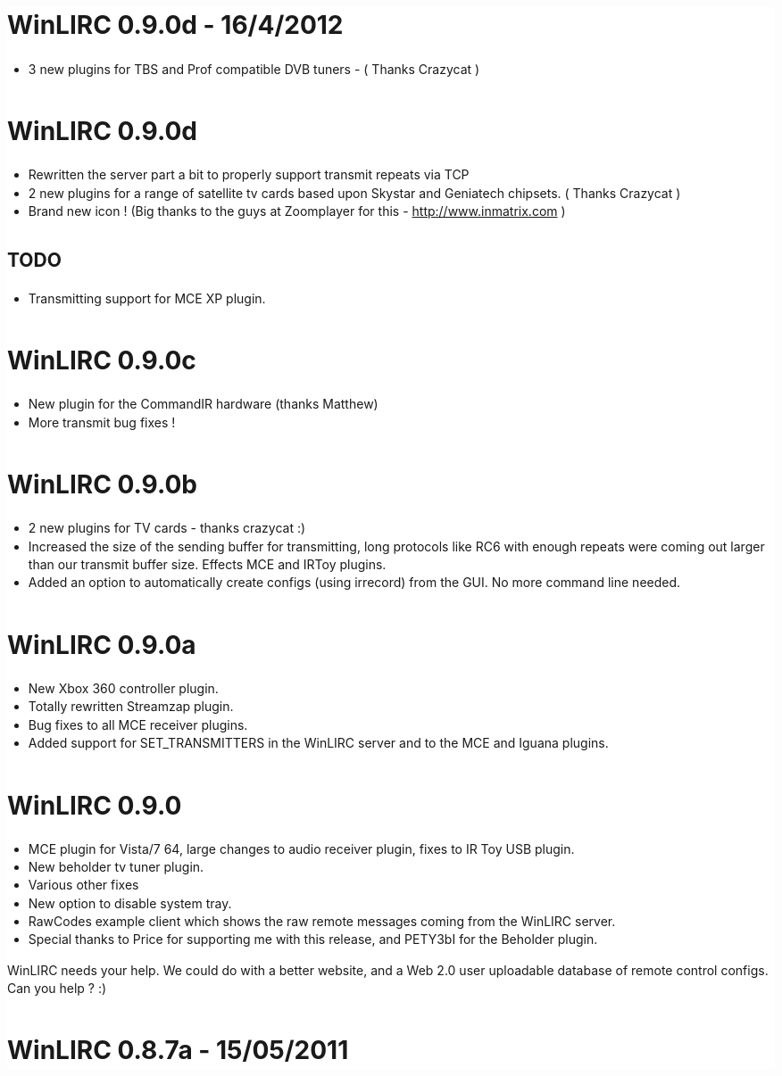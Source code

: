 WinLIRC 0.9.0d     - 16/4/2012
==============

- 3 new plugins for TBS and Prof compatible DVB tuners - ( Thanks Crazycat )

WinLIRC 0.9.0d
==============

- Rewritten the server part a bit to properly support transmit repeats via TCP
- 2 new plugins for a range of satellite tv cards based upon Skystar and Geniatech chipsets. ( Thanks Crazycat )
- Brand new icon ! (Big thanks to the guys at Zoomplayer for this - http://www.inmatrix.com ) 

TODO
---------

- Transmitting support for MCE XP plugin.

WinLIRC 0.9.0c
==============

- New plugin for the CommandIR hardware (thanks Matthew)
- More transmit bug fixes !

WinLIRC 0.9.0b
=============

- 2 new plugins for TV cards - thanks crazycat :)
- Increased the size of the sending buffer for transmitting, long protocols like RC6 with enough
  repeats were coming out larger than our transmit buffer size. Effects MCE and IRToy plugins.
- Added an option to automatically create configs (using irrecord) from the GUI. No more command line
  needed.

WinLIRC 0.9.0a
==============

- New Xbox 360 controller plugin.
- Totally rewritten Streamzap plugin.
- Bug fixes to all MCE receiver plugins.
- Added support for SET_TRANSMITTERS in the WinLIRC server and to the MCE and Iguana plugins.

WinLIRC 0.9.0
=============

- MCE plugin for Vista/7 64, large changes to audio receiver plugin, fixes to IR Toy USB plugin. 
- New beholder tv tuner plugin.
- Various other fixes
- New option to disable system tray.
- RawCodes example client which shows the raw remote messages coming from the WinLIRC server.
- Special thanks to Price for supporting me with this release, and PETY3bI for the Beholder plugin.

WinLIRC needs your help. We could do with a better website, and a Web 2.0 user uploadable database
of remote control configs. Can you help ? :)

WinLIRC 0.8.7a - 15/05/2011
==============
